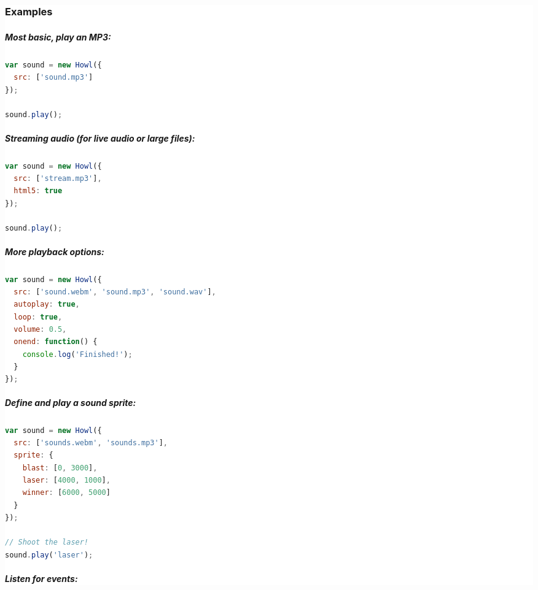### Examples

##### Most basic, play an MP3:

```javascript
var sound = new Howl({
  src: ['sound.mp3']
});

sound.play();
```

##### Streaming audio (for live audio or large files):

```javascript
var sound = new Howl({
  src: ['stream.mp3'],
  html5: true
});

sound.play();
```

##### More playback options:

```javascript
var sound = new Howl({
  src: ['sound.webm', 'sound.mp3', 'sound.wav'],
  autoplay: true,
  loop: true,
  volume: 0.5,
  onend: function() {
    console.log('Finished!');
  }
});
```

##### Define and play a sound sprite:

```javascript
var sound = new Howl({
  src: ['sounds.webm', 'sounds.mp3'],
  sprite: {
    blast: [0, 3000],
    laser: [4000, 1000],
    winner: [6000, 5000]
  }
});

// Shoot the laser!
sound.play('laser');
```

##### Listen for events:
